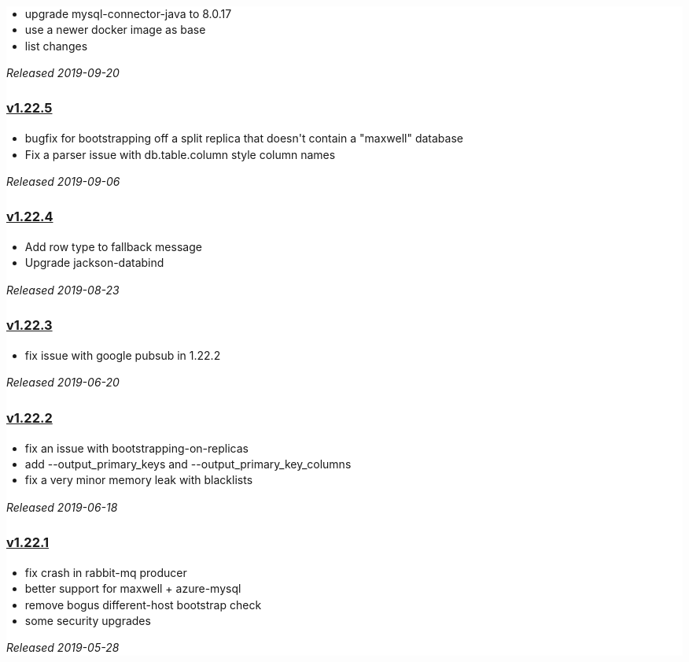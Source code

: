 - upgrade mysql-connector-java to 8.0.17
- use a newer docker image as base
 - list changes



_Released 2019-09-20_

### [v1.22.5](https://github.com/zendesk/maxwell/releases/tag/v1.22.5)

- bugfix for bootstrapping off a split replica that doesn't contain a
  "maxwell" database
- Fix a parser issue with db.table.column style column names



_Released 2019-09-06_

### [v1.22.4](https://github.com/zendesk/maxwell/releases/tag/v1.22.4)

 - Add row type to fallback message
 - Upgrade jackson-databind



_Released 2019-08-23_

### [v1.22.3](https://github.com/zendesk/maxwell/releases/tag/v1.22.3)

- fix issue with google pubsub in 1.22.2



_Released 2019-06-20_

### [v1.22.2](https://github.com/zendesk/maxwell/releases/tag/v1.22.2)

- fix an issue with bootstrapping-on-replicas
- add --output_primary_keys and --output_primary_key_columns
- fix a very minor memory leak with blacklists



_Released 2019-06-18_

### [v1.22.1](https://github.com/zendesk/maxwell/releases/tag/v1.22.1)

- fix crash in rabbit-mq producer
- better support for maxwell + azure-mysql
- remove bogus different-host bootstrap check
- some security upgrades



_Released 2019-05-28_
